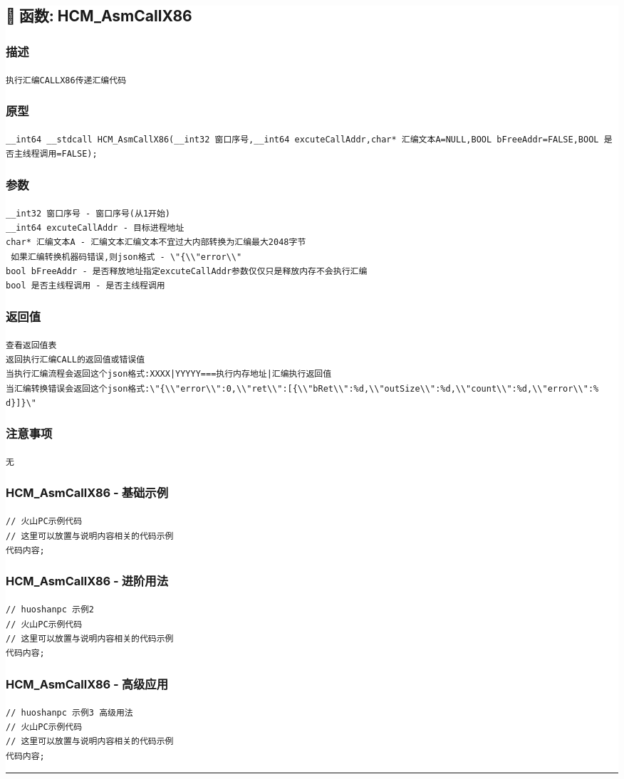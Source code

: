 ## 📌 函数: HCM_AsmCallX86
### 描述
```
执行汇编CALLX86传递汇编代码
```
### 原型
```
__int64 __stdcall HCM_AsmCallX86(__int32 窗口序号,__int64 excuteCallAddr,char* 汇编文本A=NULL,BOOL bFreeAddr=FALSE,BOOL 是否主线程调用=FALSE);
```
### 参数
```
__int32 窗口序号 - 窗口序号(从1开始)
__int64 excuteCallAddr - 目标进程地址
char* 汇编文本A - 汇编文本汇编文本不宜过大内部转换为汇编最大2048字节
 如果汇编转换机器码错误,则json格式 - \"{\\"error\\"
bool bFreeAddr - 是否释放地址指定excuteCallAddr参数仅仅只是释放内存不会执行汇编
bool 是否主线程调用 - 是否主线程调用
```
### 返回值
```
查看返回值表
返回执行汇编CALL的返回值或错误值
当执行汇编流程会返回这个json格式:XXXX|YYYYY===执行内存地址|汇编执行返回值
当汇编转换错误会返回这个json格式:\"{\\"error\\":0,\\"ret\\":[{\\"bRet\\":%d,\\"outSize\\":%d,\\"count\\":%d,\\"error\\":%d}]}\"
```
### 注意事项
```
无
```
### HCM_AsmCallX86 - 基础示例
```
// 火山PC示例代码
// 这里可以放置与说明内容相关的代码示例
代码内容;
```
### HCM_AsmCallX86 - 进阶用法
```
// huoshanpc 示例2
// 火山PC示例代码
// 这里可以放置与说明内容相关的代码示例
代码内容;
```
### HCM_AsmCallX86 - 高级应用
```
// huoshanpc 示例3 高级用法
// 火山PC示例代码
// 这里可以放置与说明内容相关的代码示例
代码内容;
```

---